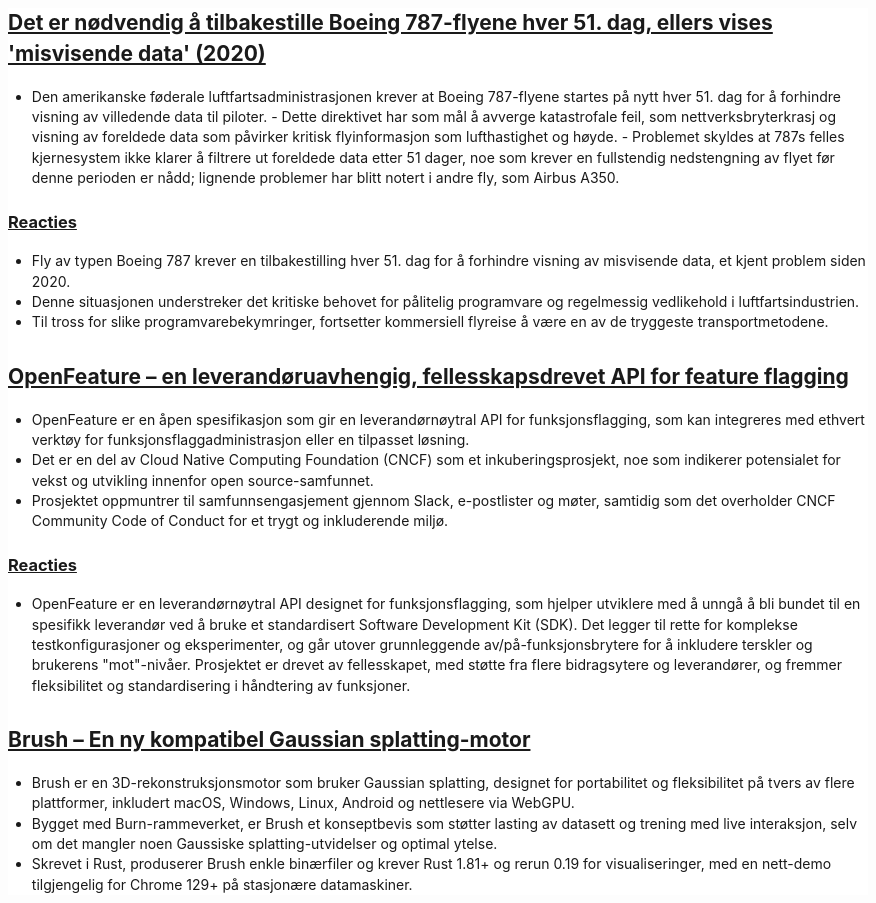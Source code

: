 ## [Det er nødvendig å tilbakestille Boeing 787-flyene hver 51. dag, ellers vises 'misvisende data' (2020)](https://www.theregister.com/2020/04/02/boeing_787_power_cycle_51_days_stale_data/)

- Den amerikanske føderale luftfartsadministrasjonen krever at Boeing 787-flyene startes på nytt hver 51. dag for å forhindre visning av villedende data til piloter. - Dette direktivet har som mål å avverge katastrofale feil, som nettverksbryterkrasj og visning av foreldede data som påvirker kritisk flyinformasjon som lufthastighet og høyde. - Problemet skyldes at 787s felles kjernesystem ikke klarer å filtrere ut foreldede data etter 51 dager, noe som krever en fullstendig nedstengning av flyet før denne perioden er nådd; lignende problemer har blitt notert i andre fly, som Airbus A350.

### [Reacties](https://news.ycombinator.com/item?id=41939318)

- Fly av typen Boeing 787 krever en tilbakestilling hver 51. dag for å forhindre visning av misvisende data, et kjent problem siden 2020.
- Denne situasjonen understreker det kritiske behovet for pålitelig programvare og regelmessig vedlikehold i luftfartsindustrien.
- Til tross for slike programvarebekymringer, fortsetter kommersiell flyreise å være en av de tryggeste transportmetodene.

## [OpenFeature – en leverandøruavhengig, fellesskapsdrevet API for feature flagging](https://github.com/open-feature)

- OpenFeature er en åpen spesifikasjon som gir en leverandørnøytral API for funksjonsflagging, som kan integreres med ethvert verktøy for funksjonsflaggadministrasjon eller en tilpasset løsning.
- Det er en del av Cloud Native Computing Foundation (CNCF) som et inkuberingsprosjekt, noe som indikerer potensialet for vekst og utvikling innenfor open source-samfunnet.
- Prosjektet oppmuntrer til samfunnsengasjement gjennom Slack, e-postlister og møter, samtidig som det overholder CNCF Community Code of Conduct for et trygt og inkluderende miljø.

### [Reacties](https://news.ycombinator.com/item?id=41941493)

- OpenFeature er en leverandørnøytral API designet for funksjonsflagging, som hjelper utviklere med å unngå å bli bundet til en spesifikk leverandør ved å bruke et standardisert Software Development Kit (SDK). Det legger til rette for komplekse testkonfigurasjoner og eksperimenter, og går utover grunnleggende av/på-funksjonsbrytere for å inkludere terskler og brukerens "mot"-nivåer. Prosjektet er drevet av fellesskapet, med støtte fra flere bidragsytere og leverandører, og fremmer fleksibilitet og standardisering i håndtering av funksjoner.

## [Brush – En ny kompatibel Gaussian splatting-motor](https://github.com/ArthurBrussee/brush)

- Brush er en 3D-rekonstruksjonsmotor som bruker Gaussian splatting, designet for portabilitet og fleksibilitet på tvers av flere plattformer, inkludert macOS, Windows, Linux, Android og nettlesere via WebGPU.
- Bygget med Burn-rammeverket, er Brush et konseptbevis som støtter lasting av datasett og trening med live interaksjon, selv om det mangler noen Gaussiske splatting-utvidelser og optimal ytelse.
- Skrevet i Rust, produserer Brush enkle binærfiler og krever Rust 1.81+ og rerun 0.19 for visualiseringer, med en nett-demo tilgjengelig for Chrome 129+ på stasjonære datamaskiner.
